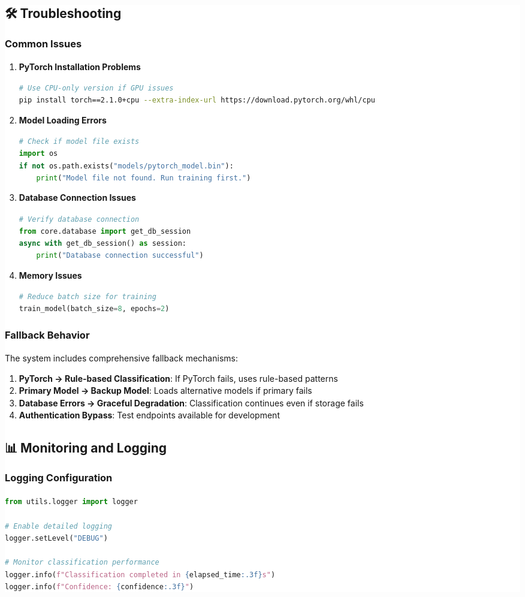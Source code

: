## 🛠 Troubleshooting

### Common Issues

1. **PyTorch Installation Problems**
   ```bash
   # Use CPU-only version if GPU issues
   pip install torch==2.1.0+cpu --extra-index-url https://download.pytorch.org/whl/cpu
   ```

2. **Model Loading Errors**
   ```python
   # Check if model file exists
   import os
   if not os.path.exists("models/pytorch_model.bin"):
       print("Model file not found. Run training first.")
   ```

3. **Database Connection Issues**
   ```python
   # Verify database connection
   from core.database import get_db_session
   async with get_db_session() as session:
       print("Database connection successful")
   ```

4. **Memory Issues**
   ```python
   # Reduce batch size for training
   train_model(batch_size=8, epochs=2)
   ```

### Fallback Behavior

The system includes comprehensive fallback mechanisms:

1. **PyTorch → Rule-based Classification**: If PyTorch fails, uses rule-based patterns
2. **Primary Model → Backup Model**: Loads alternative models if primary fails
3. **Database Errors → Graceful Degradation**: Classification continues even if storage fails
4. **Authentication Bypass**: Test endpoints available for development

## 📊 Monitoring and Logging

### Logging Configuration

```python
from utils.logger import logger

# Enable detailed logging
logger.setLevel("DEBUG")

# Monitor classification performance
logger.info(f"Classification completed in {elapsed_time:.3f}s")
logger.info(f"Confidence: {confidence:.3f}")
```

